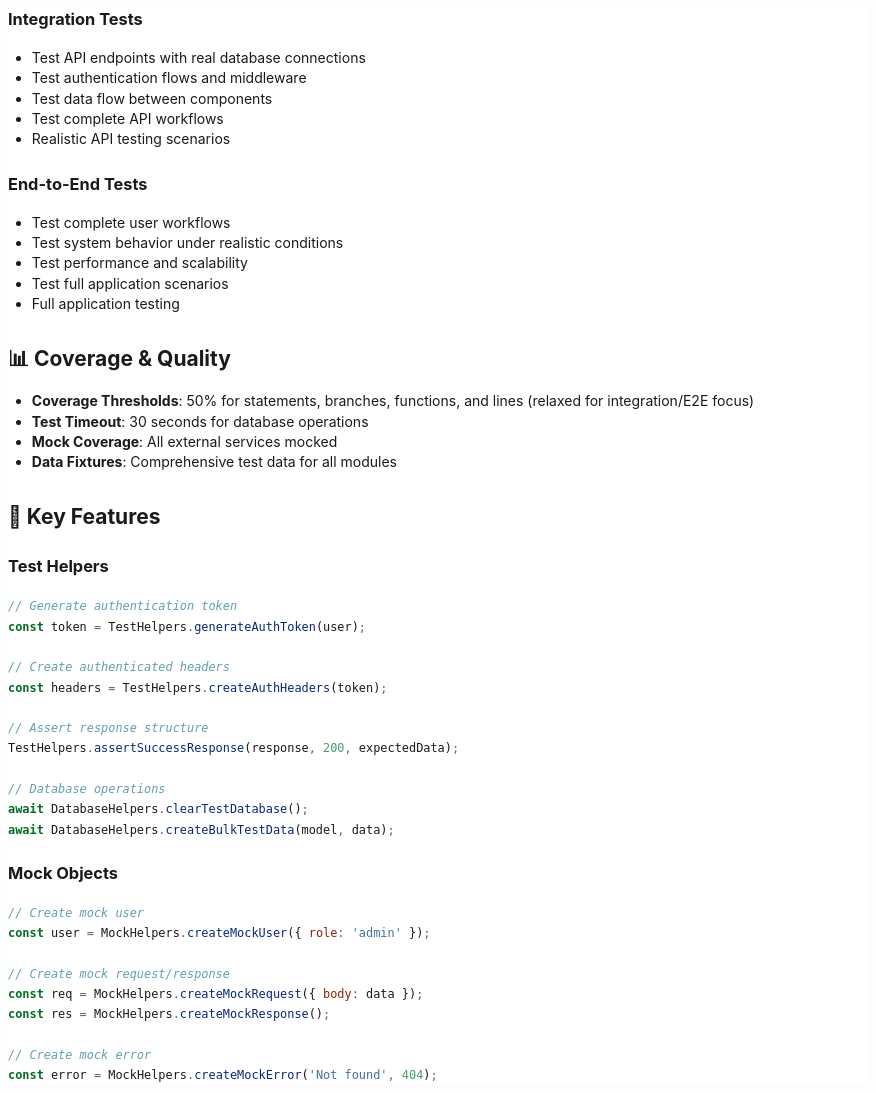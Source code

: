 ### **Integration Tests**
- Test API endpoints with real database connections
- Test authentication flows and middleware
- Test data flow between components
- Test complete API workflows
- Realistic API testing scenarios

### **End-to-End Tests**
- Test complete user workflows
- Test system behavior under realistic conditions
- Test performance and scalability
- Test full application scenarios
- Full application testing

## 📊 Coverage & Quality

- **Coverage Thresholds**: 50% for statements, branches, functions, and lines (relaxed for integration/E2E focus)
- **Test Timeout**: 30 seconds for database operations
- **Mock Coverage**: All external services mocked
- **Data Fixtures**: Comprehensive test data for all modules

## 🔧 Key Features

### **Test Helpers**
```javascript
// Generate authentication token
const token = TestHelpers.generateAuthToken(user);

// Create authenticated headers
const headers = TestHelpers.createAuthHeaders(token);

// Assert response structure
TestHelpers.assertSuccessResponse(response, 200, expectedData);

// Database operations
await DatabaseHelpers.clearTestDatabase();
await DatabaseHelpers.createBulkTestData(model, data);
```

### **Mock Objects**
```javascript
// Create mock user
const user = MockHelpers.createMockUser({ role: 'admin' });

// Create mock request/response
const req = MockHelpers.createMockRequest({ body: data });
const res = MockHelpers.createMockResponse();

// Create mock error
const error = MockHelpers.createMockError('Not found', 404);
```
